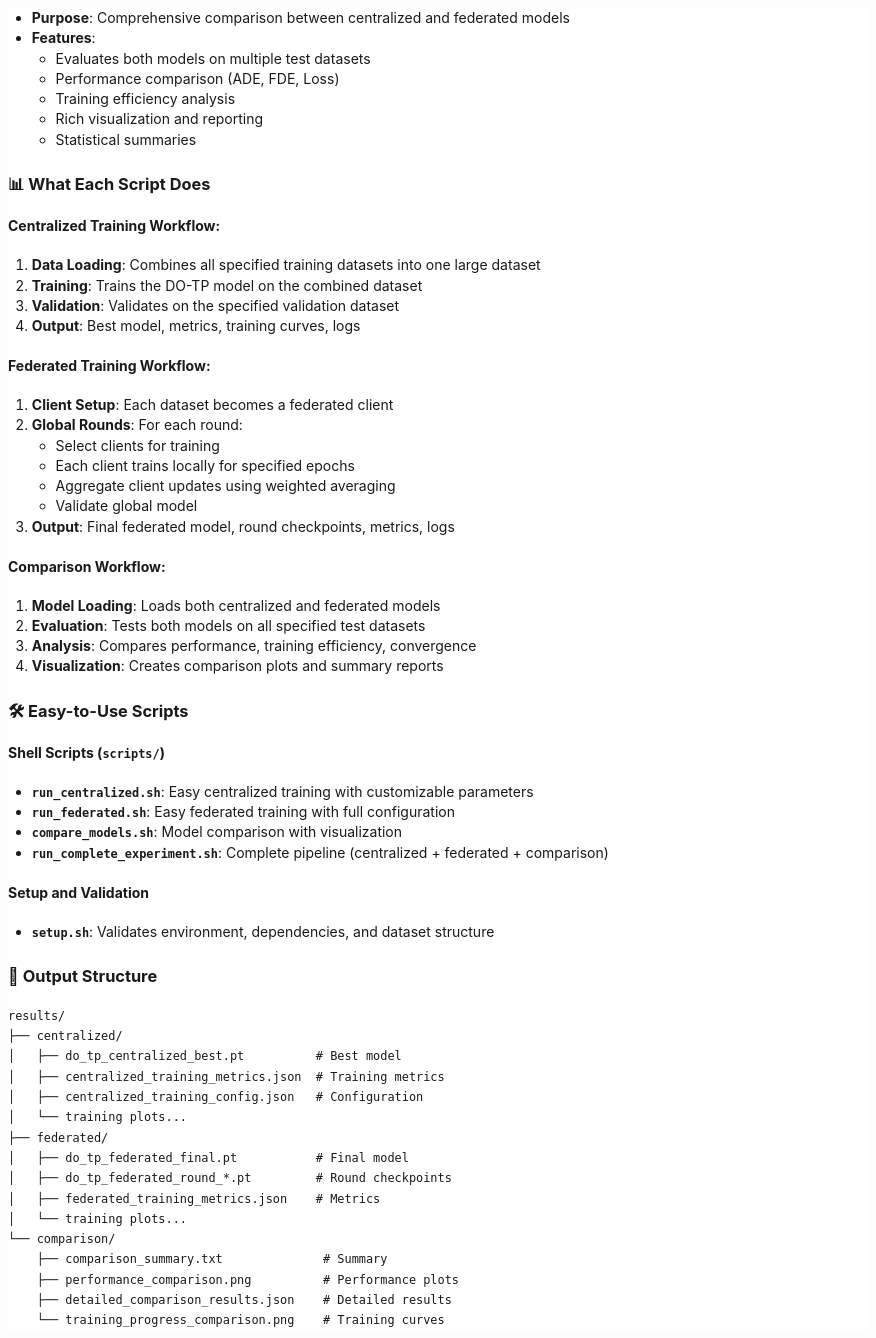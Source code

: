 - **Purpose**: Comprehensive comparison between centralized and federated models
- **Features**:
  - Evaluates both models on multiple test datasets
  - Performance comparison (ADE, FDE, Loss)
  - Training efficiency analysis
  - Rich visualization and reporting
  - Statistical summaries

### 📊 **What Each Script Does**

#### **Centralized Training Workflow:**

1. **Data Loading**: Combines all specified training datasets into one large dataset
2. **Training**: Trains the DO-TP model on the combined dataset
3. **Validation**: Validates on the specified validation dataset
4. **Output**: Best model, metrics, training curves, logs

#### **Federated Training Workflow:**

1. **Client Setup**: Each dataset becomes a federated client
2. **Global Rounds**: For each round:
   - Select clients for training
   - Each client trains locally for specified epochs
   - Aggregate client updates using weighted averaging
   - Validate global model
3. **Output**: Final federated model, round checkpoints, metrics, logs

#### **Comparison Workflow:**

1. **Model Loading**: Loads both centralized and federated models
2. **Evaluation**: Tests both models on all specified test datasets
3. **Analysis**: Compares performance, training efficiency, convergence
4. **Visualization**: Creates comparison plots and summary reports

### 🛠️ **Easy-to-Use Scripts**

#### **Shell Scripts (`scripts/`)**

- **`run_centralized.sh`**: Easy centralized training with customizable parameters
- **`run_federated.sh`**: Easy federated training with full configuration
- **`compare_models.sh`**: Model comparison with visualization
- **`run_complete_experiment.sh`**: Complete pipeline (centralized + federated + comparison)

#### **Setup and Validation**

- **`setup.sh`**: Validates environment, dependencies, and dataset structure

### 📁 **Output Structure**

```
results/
├── centralized/
│   ├── do_tp_centralized_best.pt          # Best model
│   ├── centralized_training_metrics.json  # Training metrics
│   ├── centralized_training_config.json   # Configuration
│   └── training plots...
├── federated/
│   ├── do_tp_federated_final.pt           # Final model
│   ├── do_tp_federated_round_*.pt         # Round checkpoints
│   ├── federated_training_metrics.json    # Metrics
│   └── training plots...
└── comparison/
    ├── comparison_summary.txt              # Summary
    ├── performance_comparison.png          # Performance plots
    ├── detailed_comparison_results.json    # Detailed results
    └── training_progress_comparison.png    # Training curves
```